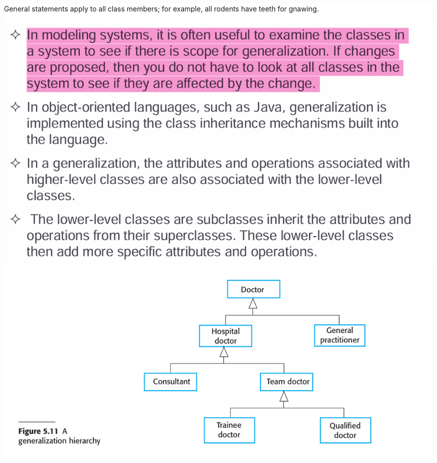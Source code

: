 General statements apply to all class members; for example, all rodents have teeth  for gnawing.

![image-20250329021246281](./assets/image-20250329021246281.png)

![image-20250329021303649](./assets/image-20250329021303649.png)
